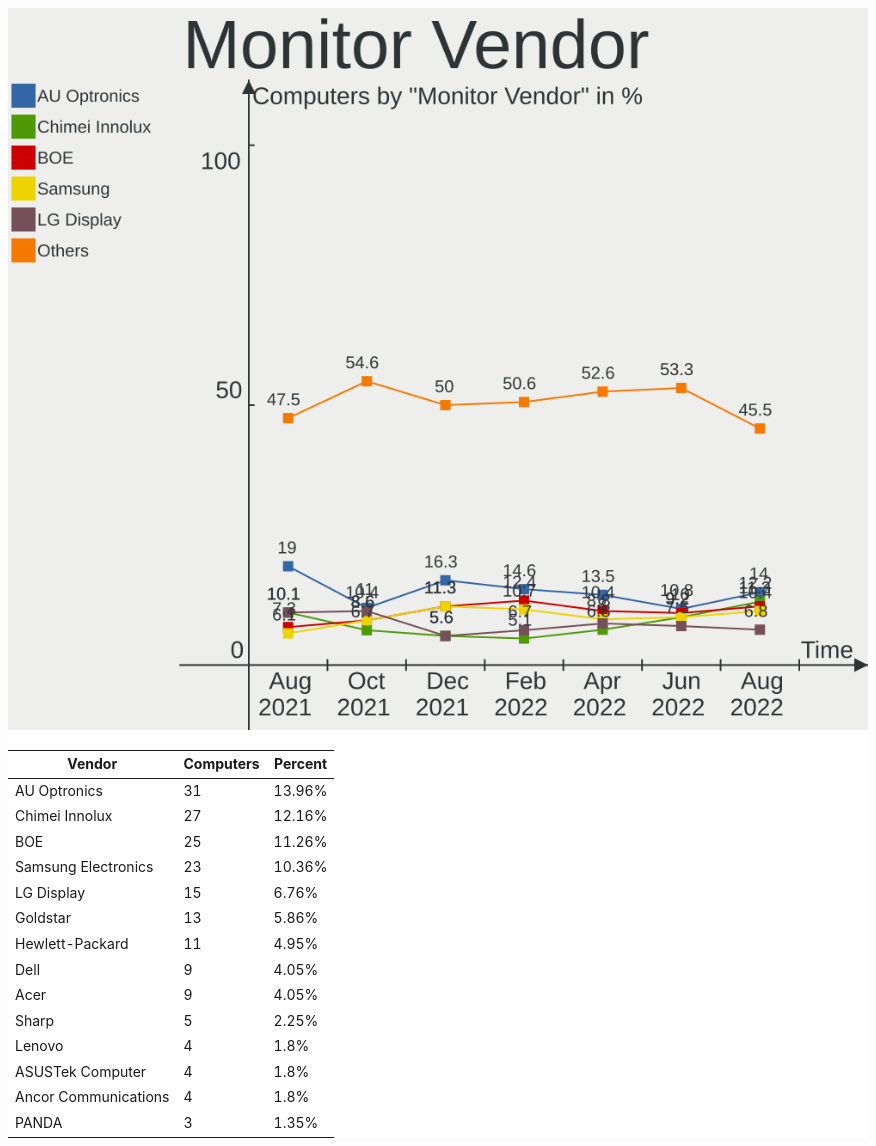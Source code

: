![Monitor Vendor](./images/line_chart/mon_vendor.svg)

| Vendor               | Computers | Percent |
|----------------------|-----------|---------|
| AU Optronics         | 31        | 13.96%  |
| Chimei Innolux       | 27        | 12.16%  |
| BOE                  | 25        | 11.26%  |
| Samsung Electronics  | 23        | 10.36%  |
| LG Display           | 15        | 6.76%   |
| Goldstar             | 13        | 5.86%   |
| Hewlett-Packard      | 11        | 4.95%   |
| Dell                 | 9         | 4.05%   |
| Acer                 | 9         | 4.05%   |
| Sharp                | 5         | 2.25%   |
| Lenovo               | 4         | 1.8%    |
| ASUSTek Computer     | 4         | 1.8%    |
| Ancor Communications | 4         | 1.8%    |
| PANDA                | 3         | 1.35%   |